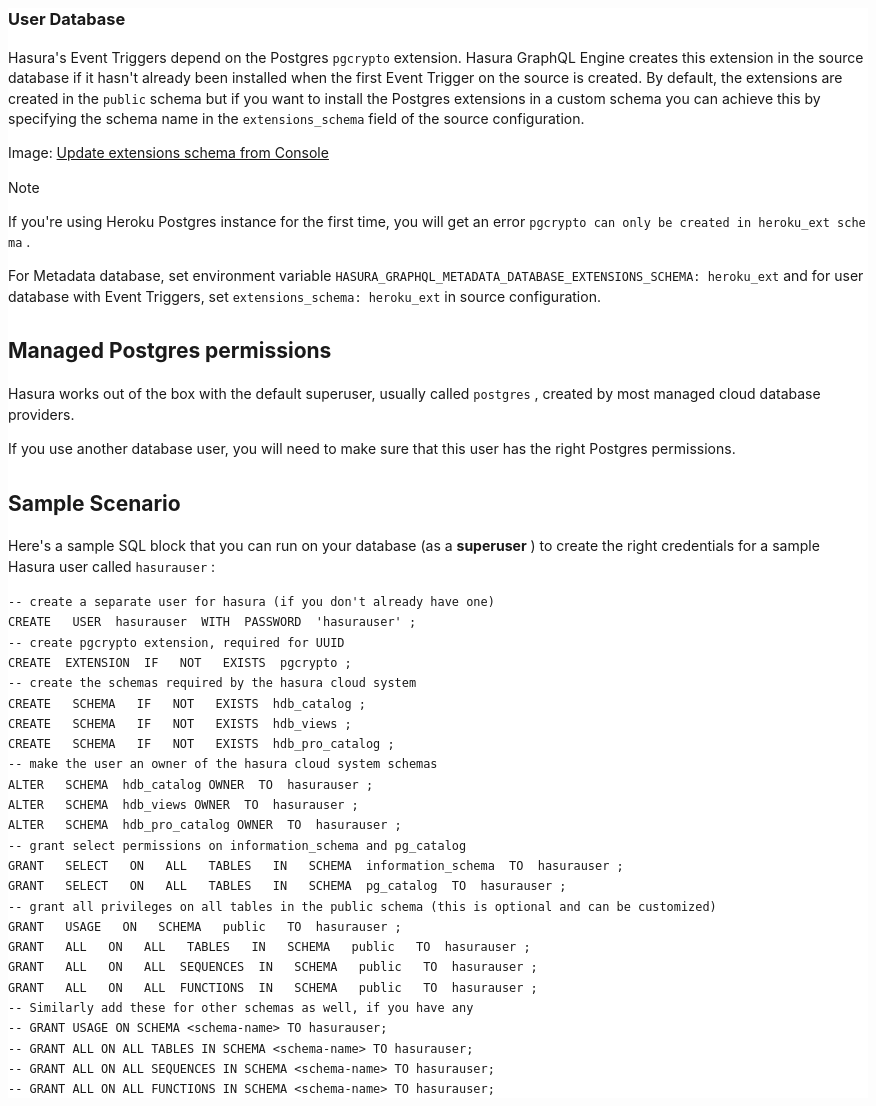 ### User Database​

Hasura's Event Triggers depend on the Postgres `pgcrypto` extension. Hasura GraphQL Engine creates this extension in
the source database if it hasn't already been installed when the first Event Trigger on the source is created. By
default, the extensions are created in the `public` schema but if you want to install the Postgres extensions in a
custom schema you can achieve this by specifying the schema name in the `extensions_schema` field of the source
configuration.

Image: [ Update extensions schema from Console ](https://hasura.io/docs/assets/images/set-pg-extensions-schema-062c6792204a4220045b17e3bd48dacf.png)

Note

If you're using Heroku Postgres instance for the first time, you will get an error `pgcrypto can only be created in heroku_ext schema` .

For Metadata database, set environment variable `HASURA_GRAPHQL_METADATA_DATABASE_EXTENSIONS_SCHEMA: heroku_ext` and
for user database with Event Triggers, set `extensions_schema: heroku_ext` in source configuration.

## Managed Postgres permissions​

Hasura works out of the box with the default superuser, usually called `postgres` , created by most managed cloud
database providers.

If you use another database user, you will need to make sure that this user has the right Postgres permissions.

## Sample Scenario​

Here's a sample SQL block that you can run on your database (as a **superuser** ) to create the right credentials for a
sample Hasura user called `hasurauser` :

```
-- create a separate user for hasura (if you don't already have one)
CREATE   USER  hasurauser  WITH  PASSWORD  'hasurauser' ;
-- create pgcrypto extension, required for UUID
CREATE  EXTENSION  IF   NOT   EXISTS  pgcrypto ;
-- create the schemas required by the hasura cloud system
CREATE   SCHEMA   IF   NOT   EXISTS  hdb_catalog ;
CREATE   SCHEMA   IF   NOT   EXISTS  hdb_views ;
CREATE   SCHEMA   IF   NOT   EXISTS  hdb_pro_catalog ;
-- make the user an owner of the hasura cloud system schemas
ALTER   SCHEMA  hdb_catalog OWNER  TO  hasurauser ;
ALTER   SCHEMA  hdb_views OWNER  TO  hasurauser ;
ALTER   SCHEMA  hdb_pro_catalog OWNER  TO  hasurauser ;
-- grant select permissions on information_schema and pg_catalog
GRANT   SELECT   ON   ALL   TABLES   IN   SCHEMA  information_schema  TO  hasurauser ;
GRANT   SELECT   ON   ALL   TABLES   IN   SCHEMA  pg_catalog  TO  hasurauser ;
-- grant all privileges on all tables in the public schema (this is optional and can be customized)
GRANT   USAGE   ON   SCHEMA   public   TO  hasurauser ;
GRANT   ALL   ON   ALL   TABLES   IN   SCHEMA   public   TO  hasurauser ;
GRANT   ALL   ON   ALL  SEQUENCES  IN   SCHEMA   public   TO  hasurauser ;
GRANT   ALL   ON   ALL  FUNCTIONS  IN   SCHEMA   public   TO  hasurauser ;
-- Similarly add these for other schemas as well, if you have any
-- GRANT USAGE ON SCHEMA <schema-name> TO hasurauser;
-- GRANT ALL ON ALL TABLES IN SCHEMA <schema-name> TO hasurauser;
-- GRANT ALL ON ALL SEQUENCES IN SCHEMA <schema-name> TO hasurauser;
-- GRANT ALL ON ALL FUNCTIONS IN SCHEMA <schema-name> TO hasurauser;
```